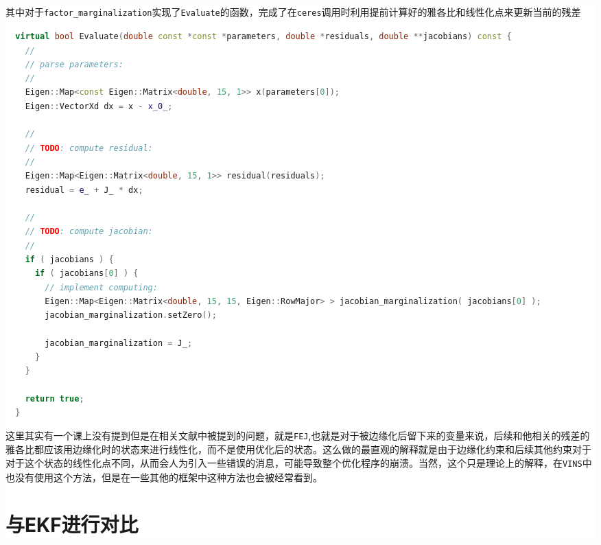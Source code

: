 其中对于`factor_marginalization`实现了`Evaluate`的函数，完成了在`ceres`调用时利用提前计算好的雅各比和线性化点来更新当前的残差

```cpp
  virtual bool Evaluate(double const *const *parameters, double *residuals, double **jacobians) const {	
    //
    // parse parameters:
    //
    Eigen::Map<const Eigen::Matrix<double, 15, 1>> x(parameters[0]);
    Eigen::VectorXd dx = x - x_0_;

    //
    // TODO: compute residual:
    //
    Eigen::Map<Eigen::Matrix<double, 15, 1>> residual(residuals);
    residual = e_ + J_ * dx;

    //
    // TODO: compute jacobian:
    //
    if ( jacobians ) {
      if ( jacobians[0] ) {
        // implement computing:
        Eigen::Map<Eigen::Matrix<double, 15, 15, Eigen::RowMajor> > jacobian_marginalization( jacobians[0] );
        jacobian_marginalization.setZero();

        jacobian_marginalization = J_;
      }
    }

    return true;
  }
```

这里其实有一个课上没有提到但是在相关文献中被提到的问题，就是`FEJ`,也就是对于被边缘化后留下来的变量来说，后续和他相关的残差的雅各比都应该用边缘化时的状态来进行线性化，而不是使用优化后的状态。这么做的最直观的解释就是由于边缘化约束和后续其他约束对于对于这个状态的线性化点不同，从而会人为引入一些错误的消息，可能导致整个优化程序的崩溃。当然，这个只是理论上的解释，在`VINS`中也没有使用这个方法，但是在一些其他的框架中这种方法也会被经常看到。

# 与EKF进行对比


